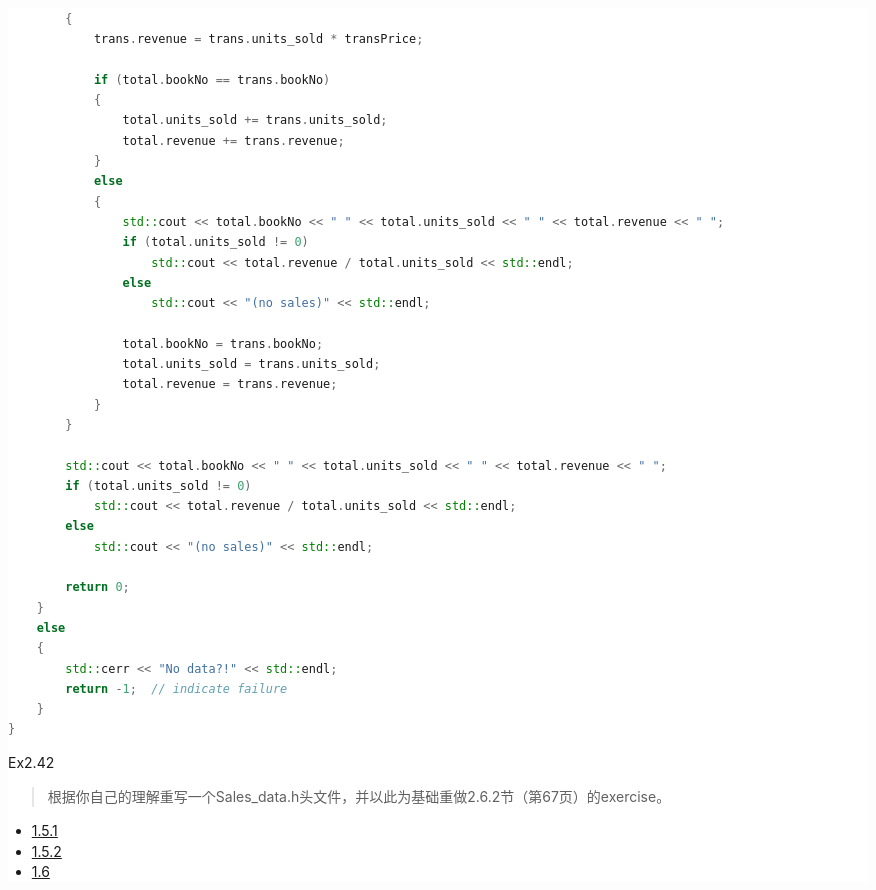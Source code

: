 ```cpp
        {
            trans.revenue = trans.units_sold * transPrice;

            if (total.bookNo == trans.bookNo)
            {
                total.units_sold += trans.units_sold;
                total.revenue += trans.revenue;
            }
            else
            {
                std::cout << total.bookNo << " " << total.units_sold << " " << total.revenue << " ";
                if (total.units_sold != 0)
                    std::cout << total.revenue / total.units_sold << std::endl;
                else
                    std::cout << "(no sales)" << std::endl;

                total.bookNo = trans.bookNo;
                total.units_sold = trans.units_sold;
                total.revenue = trans.revenue;
            }
        }

        std::cout << total.bookNo << " " << total.units_sold << " " << total.revenue << " ";
        if (total.units_sold != 0)
            std::cout << total.revenue / total.units_sold << std::endl;
        else
            std::cout << "(no sales)" << std::endl;

        return 0;
    }
    else
    {
        std::cerr << "No data?!" << std::endl;
        return -1;  // indicate failure
    }
}
```

Ex2.42

> 根据你自己的理解重写一个Sales_data.h头文件，并以此为基础重做2.6.2节（第67页）的exercise。


- [1.5.1](ex2_42_1.cpp)
- [1.5.2](ex2_42_2.cpp)
- [1.6](ex2_42_3.cpp)

